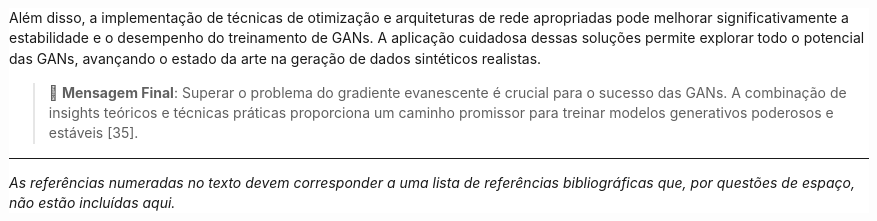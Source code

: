 Além disso, a implementação de técnicas de otimização e arquiteturas de rede apropriadas pode melhorar significativamente a estabilidade e o desempenho do treinamento de GANs. A aplicação cuidadosa dessas soluções permite explorar todo o potencial das GANs, avançando o estado da arte na geração de dados sintéticos realistas.

> 🔑 **Mensagem Final**: Superar o problema do gradiente evanescente é crucial para o sucesso das GANs. A combinação de insights teóricos e técnicas práticas proporciona um caminho promissor para treinar modelos generativos poderosos e estáveis [35].

---

*As referências numeradas no texto devem corresponder a uma lista de referências bibliográficas que, por questões de espaço, não estão incluídas aqui.*